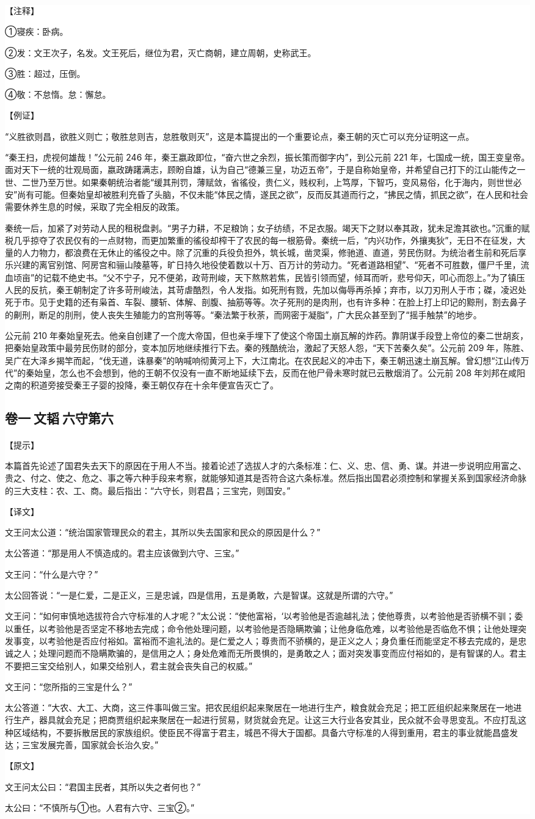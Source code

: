 【注释】

①寝疾：卧病。

②发：文王次子，名发。文王死后，继位为君，灭亡商朝，建立周朝，史称武王。

③胜：超过，压倒。

④敬：不怠惰。怠：懈怠。

【例证】

“义胜欲则昌，欲胜义则亡；敬胜怠则吉，怠胜敬则灭”，这是本篇提出的一个重要论点，秦王朝的灭亡可以充分证明这一点。

“秦王扫，虎视何雄哉！”公元前 246 年，秦王嬴政即位，“奋六世之余烈，振长策而御字内”，到公元前 221 年，七国成一统，国王变皇帝。面对天下一统的壮观局面，嬴政踌躇满志，顾盼自雄，认为自己“德兼三皇，功迈五帝”，于是自称始皇帝，并希望自己打下的江山能传之一世、二世乃至万世。如果秦朝统治者能“缓其刑罚，薄赋敛，省徭役，贵仁义，贱权利，上笃厚，下智巧，变风易俗，化于海内，则世世必安”尚有可能。但秦始皇却被胜利充昏了头脑，不仅未能“体民之情，遂民之欲”，反而反其道而行之，“拂民之情，抓民之欲”，在人民和社会需要休养生息的时候，采取了完全相反的政策。

秦统一后，加紧了对劳动人民的租税盘剥。“男子力耕，不足粮饷；女子纺绩，不足衣服。竭天下之财以奉其政，犹未足澹其欲也。”沉重的赋税几乎掠夺了农民仅有的一点财物，而更加繁重的徭役却榨干了农民的每一根筋骨。秦统一后，“内兴功作，外攘夷狄”，无日不在征发，大量的人力物力，都浪费在无休止的徭役之中。除了沉重的兵役负担外，筑长城，凿灵渠，修驰道、直道，劳民伤财。为统治者生前和死后享乐兴建的离官别馆、阿房宫和骊山陵墓等，旷日持久地役使着数以十万、百万计的劳动力。“死者道路相望”、“死者不可胜数，僵尸千里，流血顷亩”的记载不绝史书。“父不宁子，兄不便弟，政苛刑峻，天下熬熬若焦，民皆引领而望，倾耳而听，悲号仰天，叩心而怨上。”为了镇压人民的反抗，秦王朝制定了许多苛刑峻法，其苛虐酷烈，令人发指。如死刑有戮，先加以侮辱再杀掉；弃市，以刀刃刑人于市；磔，凌迟处死于市。见于史籍的还有枭首、车裂、腰斩、体解、剖腹、抽筋等等。次子死刑的是肉刑，也有许多种：在脸上打上印记的黥刑，割去鼻子的劓刑，断足的刖刑，使人丧失生殖能力的宫刑等等。“秦法繁于秋荼，而网密于凝脂”，广大民众甚至到了“摇手触禁”的地步。

公元前 210 年秦始皇死去。他亲自创建了一个庞大帝国，但也亲手埋下了使这个帝国土崩瓦解的炸药。靠阴谋手段登上帝位的秦二世胡亥，把秦始皇政策中最劳民伤财的部分，变本加厉地继续推行下去。秦的残酷统治，激起了天怒人怨，“天下苦秦久矣”。公元前 209 年，陈胜、吴广在大泽乡揭竿而起，“伐无道，诛暴秦”的呐喊响彻黄河上下，大江南北。在农民起义的冲击下，秦王朝迅速土崩瓦解。曾幻想“江山传万代”的秦始皇，怎么也不会想到，他的王朝不仅没有一直不断地延续下去，反而在他尸骨未寒时就已云散烟消了。公元前 208 年刘邦在咸阳之南的积道旁接受秦王子婴的投降，秦王朝仅存在十余年便宣告灭亡了。

## 卷一 文韬 六守第六

【提示】

本篇首先论述了国君失去天下的原因在于用人不当。接着论述了选拔人才的六条标准：仁、义、忠、信、勇、谋。并进一步说明应用富之、贵之、付之、使之、危之、事之等六种手段来考察，就能够知道其是否符合这六条标准。然后指出国君必须控制和掌握关系到国家经济命脉的三大支柱：农、工、商。最后指出：“六守长，则君昌；三宝完，则国安。”

【译文】

文王问太公道：“统治国家管理民众的君主，其所以失去国家和民众的原因是什么？”

太公答道：“那是用人不慎造成的。君主应该做到六守、三宝。”

文王问：“什么是六守？”

太公回答说：“一是仁爱，二是正义，三是忠诚，四是信用，五是勇敢，六是智谋。这就是所谓的六守。”

文王问：“如何审慎地选拔符合六守标准的人才呢？”太公说：“使他富裕，‘以考验他是否逾越礼法；使他尊贵，以考验他是否骄横不驯；委以重任，以考验他是否坚定不移地去完成；命令他处理问题，以考验他是否隐瞒欺骗；让他身临危难，以考验他是否临危不惧；让他处理突发事变，以考验他是否应付裕如。富裕而不逾礼法的。是仁爱之人；尊贵而不骄横的，是正义之人；身负重任而能坚定不移去完成的，是忠诚之人；处理问题而不隐瞒欺骗的，是信用之人；身处危难而无所畏惧的，是勇敢之人；面对突发事变而应付裕如的，是有智谋的人。君主不要把三宝交给别人，如果交给别人，君主就会丧失自己的权威。”

文王问：“您所指的三宝是什么？”

太公答道：“大农、大工、大商，这三件事叫做三宝。把农民组织起来聚居在一地进行生产，粮食就会充足；把工匠组织起来聚居在一地进行生产，器具就会充足；把商贾组织起来聚居在一起进行贸易，财货就会充足。让这三大行业各安其业，民众就不会寻思变乱。不应打乱这种区域结构，不要拆散居民的家族组织。使臣民不得富于君主，城邑不得大于国都。具备六守标准的人得到重用，君主的事业就能昌盛发达；三宝发展完善，国家就会长治久安。”

【原文】

文王问太公曰：“君国主民者，其所以失之者何也？”

太公曰：“不慎所与①也。人君有六守、三宝②。”
